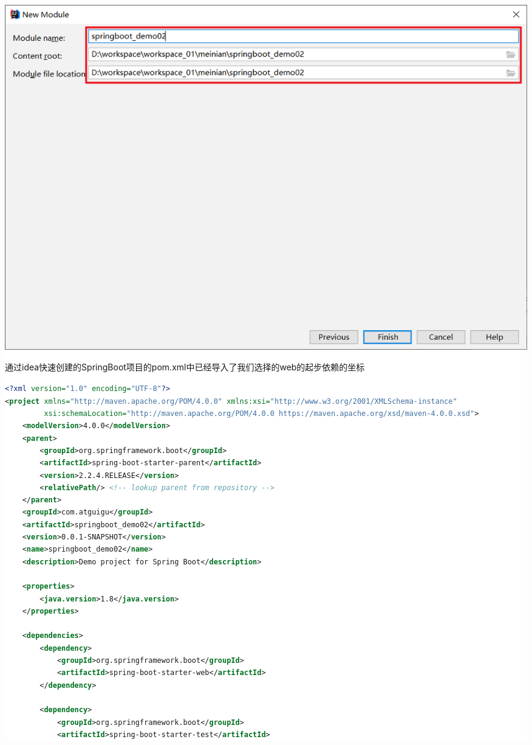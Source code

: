![images](./images/15.png)

通过idea快速创建的SpringBoot项目的pom.xml中已经导入了我们选择的web的起步依赖的坐标

```xml
<?xml version="1.0" encoding="UTF-8"?>
<project xmlns="http://maven.apache.org/POM/4.0.0" xmlns:xsi="http://www.w3.org/2001/XMLSchema-instance"
         xsi:schemaLocation="http://maven.apache.org/POM/4.0.0 https://maven.apache.org/xsd/maven-4.0.0.xsd">
    <modelVersion>4.0.0</modelVersion>
    <parent>
        <groupId>org.springframework.boot</groupId>
        <artifactId>spring-boot-starter-parent</artifactId>
        <version>2.2.4.RELEASE</version>
        <relativePath/> <!-- lookup parent from repository -->
    </parent>
    <groupId>com.atguigu</groupId>
    <artifactId>springboot_demo02</artifactId>
    <version>0.0.1-SNAPSHOT</version>
    <name>springboot_demo02</name>
    <description>Demo project for Spring Boot</description>

    <properties>
        <java.version>1.8</java.version>
    </properties>

    <dependencies>
        <dependency>
            <groupId>org.springframework.boot</groupId>
            <artifactId>spring-boot-starter-web</artifactId>
        </dependency>

        <dependency>
            <groupId>org.springframework.boot</groupId>
            <artifactId>spring-boot-starter-test</artifactId>
```